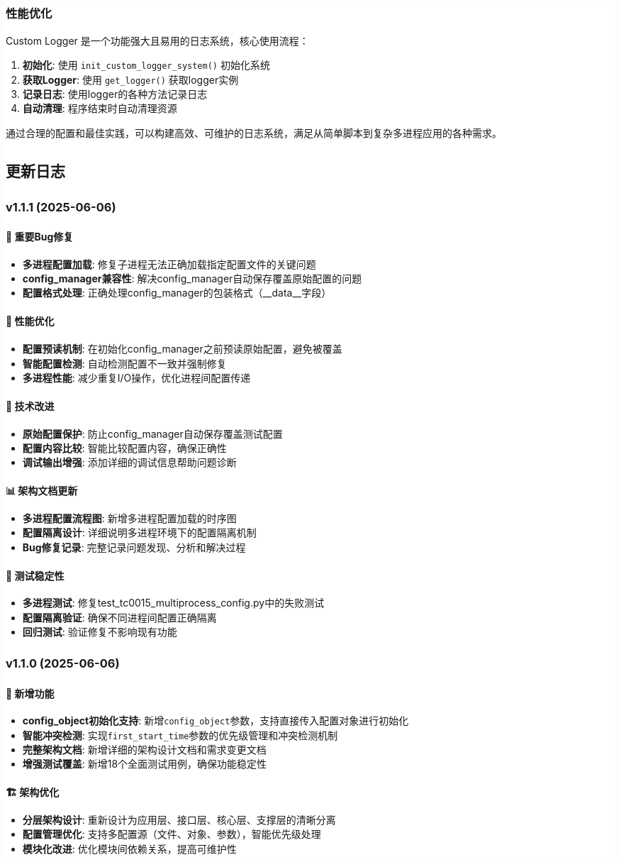 ### 性能优化

Custom Logger 是一个功能强大且易用的日志系统，核心使用流程：

1. **初始化**: 使用 `init_custom_logger_system()` 初始化系统
2. **获取Logger**: 使用 `get_logger()` 获取logger实例
3. **记录日志**: 使用logger的各种方法记录日志
4. **自动清理**: 程序结束时自动清理资源

通过合理的配置和最佳实践，可以构建高效、可维护的日志系统，满足从简单脚本到复杂多进程应用的各种需求。

## 更新日志

### v1.1.1 (2025-06-06)

#### 🐛 重要Bug修复
- **多进程配置加载**: 修复子进程无法正确加载指定配置文件的关键问题
- **config_manager兼容性**: 解决config_manager自动保存覆盖原始配置的问题
- **配置格式处理**: 正确处理config_manager的包装格式（__data__字段）

#### 🚀 性能优化
- **配置预读机制**: 在初始化config_manager之前预读原始配置，避免被覆盖
- **智能配置检测**: 自动检测配置不一致并强制修复
- **多进程性能**: 减少重复I/O操作，优化进程间配置传递

#### 🔧 技术改进
- **原始配置保护**: 防止config_manager自动保存覆盖测试配置
- **配置内容比较**: 智能比较配置内容，确保正确性
- **调试输出增强**: 添加详细的调试信息帮助问题诊断

#### 📊 架构文档更新
- **多进程配置流程图**: 新增多进程配置加载的时序图
- **配置隔离设计**: 详细说明多进程环境下的配置隔离机制
- **Bug修复记录**: 完整记录问题发现、分析和解决过程

#### 🧪 测试稳定性
- **多进程测试**: 修复test_tc0015_multiprocess_config.py中的失败测试
- **配置隔离验证**: 确保不同进程间配置正确隔离
- **回归测试**: 验证修复不影响现有功能

### v1.1.0 (2025-06-06)

#### 🚀 新增功能
- **config_object初始化支持**: 新增`config_object`参数，支持直接传入配置对象进行初始化
- **智能冲突检测**: 实现`first_start_time`参数的优先级管理和冲突检测机制
- **完整架构文档**: 新增详细的架构设计文档和需求变更文档
- **增强测试覆盖**: 新增18个全面测试用例，确保功能稳定性

#### 🏗️ 架构优化
- **分层架构设计**: 重新设计为应用层、接口层、核心层、支撑层的清晰分离
- **配置管理优化**: 支持多配置源（文件、对象、参数），智能优先级处理
- **模块化改进**: 优化模块间依赖关系，提高可维护性
